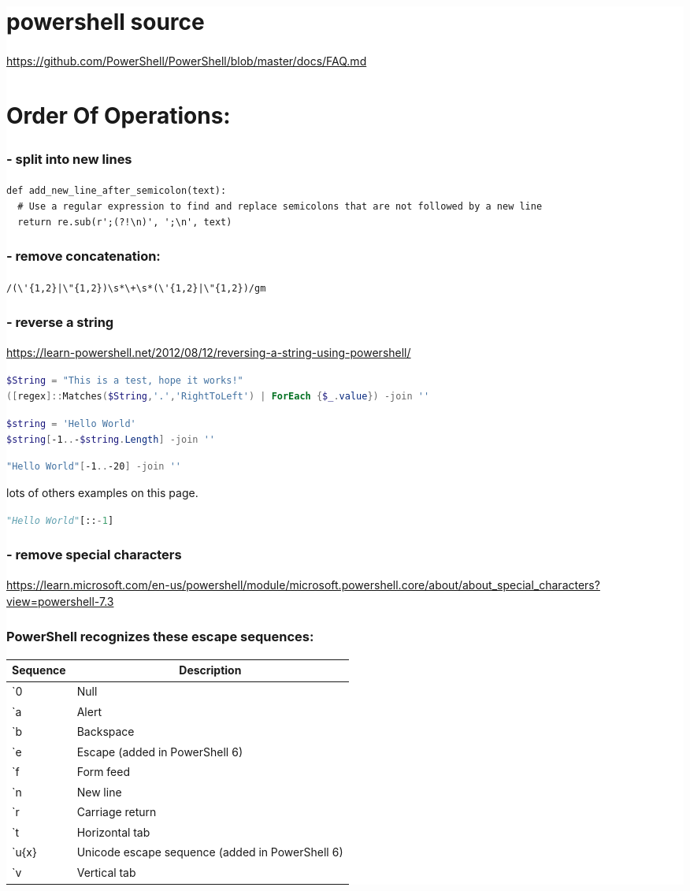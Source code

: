 # powershell source
https://github.com/PowerShell/PowerShell/blob/master/docs/FAQ.md

# Order Of Operations:
### - split into new lines 
``` 
def add_new_line_after_semicolon(text):
  # Use a regular expression to find and replace semicolons that are not followed by a new line
  return re.sub(r';(?!\n)', ';\n', text)
```
### - remove concatenation: 
``` 
/(\'{1,2}|\"{1,2})\s*\+\s*(\'{1,2}|\"{1,2})/gm 
```
### - reverse a string
https://learn-powershell.net/2012/08/12/reversing-a-string-using-powershell/
```powershell
$String = "This is a test, hope it works!"
([regex]::Matches($String,'.','RightToLeft') | ForEach {$_.value}) -join ''
```
```powershell
$string = 'Hello World'
$string[-1..-$string.Length] -join ''
```
```powershell
"Hello World"[-1..-20] -join ''
```
lots of others examples on this page. 

```python
"Hello World"[::-1]
```
### - remove special characters 
https://learn.microsoft.com/en-us/powershell/module/microsoft.powershell.core/about/about_special_characters?view=powershell-7.3

### PowerShell recognizes these escape sequences:

|Sequence |	Description|
|---------|------------|
|`0 |	Null|
|`a |	Alert|
|`b |	Backspace|
|`e |	Escape (added in PowerShell 6)|
|`f |	Form feed|
|`n |	New line|
|`r |	Carriage return|
|`t |	Horizontal tab|
|`u{x} |	Unicode escape sequence (added in PowerShell 6)|
|`v |	Vertical tab|
